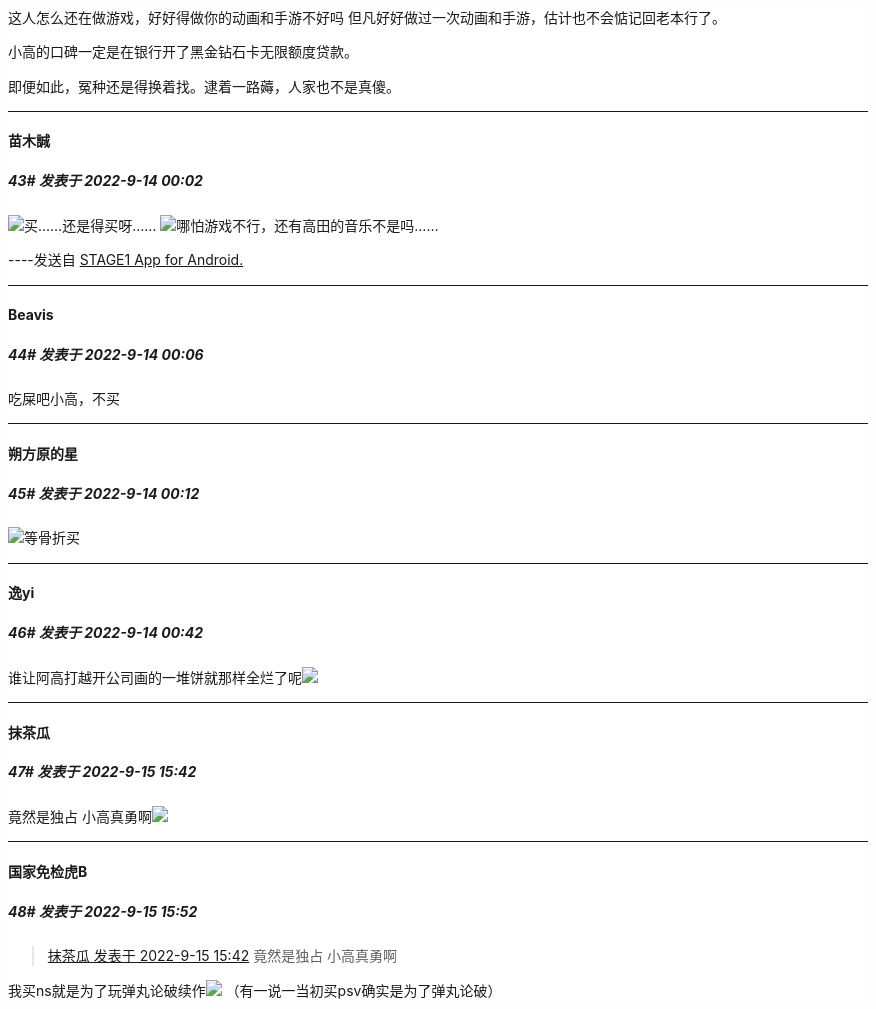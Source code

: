 这人怎么还在做游戏，好好得做你的动画和手游不好吗</blockquote>
但凡好好做过一次动画和手游，估计也不会惦记回老本行了。

小高的口碑一定是在银行开了黑金钻石卡无限额度贷款。

即便如此，冤种还是得换着找。逮着一路薅，人家也不是真傻。

*****

####  苗木誠  
##### 43#       发表于 2022-9-14 00:02

<img src="https://static.saraba1st.com/image/smiley/face2017/001.png" referrerpolicy="no-referrer">买……还是得买呀……
<img src="https://static.saraba1st.com/image/smiley/face2017/001.png" referrerpolicy="no-referrer">哪怕游戏不行，还有高田的音乐不是吗……

----发送自 [STAGE1 App for Android.](http://stage1.5j4m.com/?1.37)

*****

####  Beavis  
##### 44#       发表于 2022-9-14 00:06

吃屎吧小高，不买

*****

####  朔方原的星  
##### 45#       发表于 2022-9-14 00:12

<img src="https://static.saraba1st.com/image/smiley/face2017/037.png" referrerpolicy="no-referrer">等骨折买

*****

####  逸yi  
##### 46#       发表于 2022-9-14 00:42

谁让阿高打越开公司画的一堆饼就那样全烂了呢<img src="https://static.saraba1st.com/image/smiley/face2017/067.png" referrerpolicy="no-referrer">

*****

####  抹茶瓜  
##### 47#       发表于 2022-9-15 15:42

竟然是独占 小高真勇啊<img src="https://static.saraba1st.com/image/smiley/face2017/040.png" referrerpolicy="no-referrer">

*****

####  国家免检虎B  
##### 48#       发表于 2022-9-15 15:52

<blockquote><a href="httphttps://bbs.saraba1st.com/2b/forum.php?mod=redirect&amp;goto=findpost&amp;pid=57497430&amp;ptid=2039948" target="_blank">抹茶瓜 发表于 2022-9-15 15:42</a>
竟然是独占 小高真勇啊</blockquote>
我买ns就是为了玩弹丸论破续作<img src="https://static.saraba1st.com/image/smiley/face2017/037.png" referrerpolicy="no-referrer">
（有一说一当初买psv确实是为了弹丸论破）
